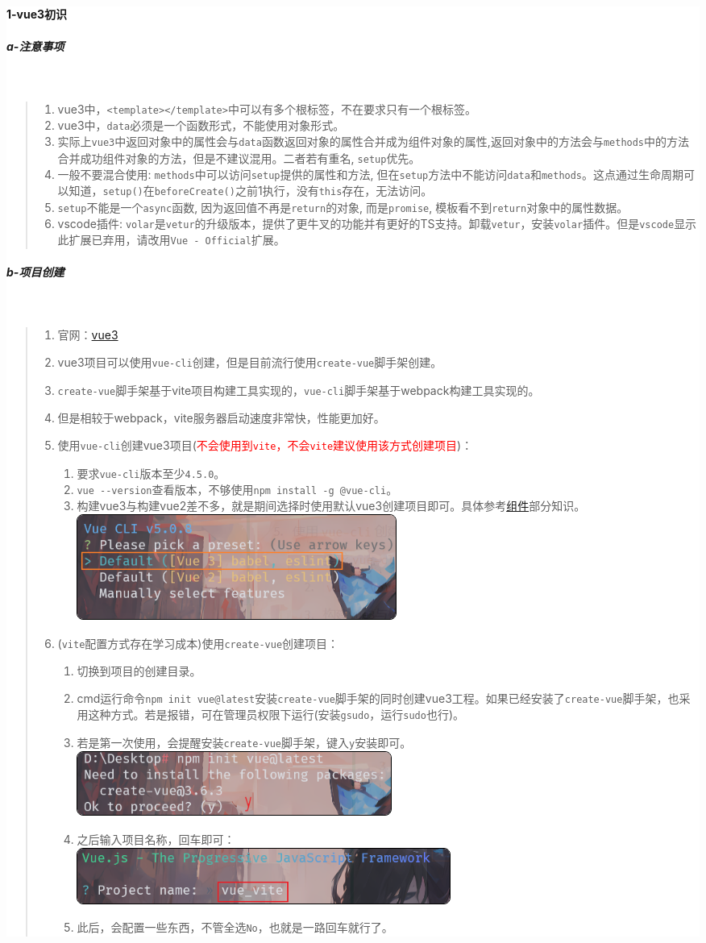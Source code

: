 #### 1-vue3初识

##### a-注意事项

<br>

>   1.   vue3中，`<template></template>`中可以有多个根标签，不在要求只有一个根标签。
>   2.   vue3中，`data`必须是一个函数形式，不能使用对象形式。
>   3.   实际上`vue3`中返回对象中的属性会与`data`函数返回对象的属性合并成为组件对象的属性,返回对象中的方法会与`methods`中的方法合并成功组件对象的方法，但是不建议混用。二者若有重名, `setup`优先。
>   4.   一般不要混合使用: `methods`中可以访问`setup`提供的属性和方法, 但在`setup`方法中不能访问`data`和`methods`。这点通过生命周期可以知道，`setup()`在`beforeCreate()`之前1执行，没有`this`存在，无法访问。
>   5.   `setup`不能是一个`async`函数, 因为返回值不再是`return`的对象, 而是`promise`, 模板看不到`return`对象中的属性数据。
>   6.   vscode插件: `volar`是`vetur`的升级版本，提供了更牛叉的功能并有更好的TS支持。卸载`vetur`，安装`volar`插件。但是`vscode`显示此扩展已弃用，请改用`Vue - Official`扩展。

##### b-项目创建

<br>

>   1.   官网：[vue3](https://cn.vuejs.org/)
>
>   2.   vue3项目可以使用`vue-cli`创建，但是目前流行使用`create-vue`脚手架创建。
>
>   3.   `create-vue`脚手架基于vite项目构建工具实现的，`vue-cli`脚手架基于webpack构建工具实现的。
>
>   4.   但是相较于webpack，vite服务器启动速度非常快，性能更加好。
>
>   5.   使用`vue-cli`创建vue3项目(<font color=red>不会使用到`vite`，不会`vite`建议使用该方式创建项目</font>)：
>
>        1.   要求`vue-cli`版本至少`4.5.0`。
>        2.   `vue --version`查看版本，不够使用`npm install -g @vue-cli`。
>        3.   构建vue3与构建vue2差不多，就是期间选择时使用默认vue3创建项目即可。具体参考[组件](./5.组件.md)部分知识。<br><img src="./assets/image-20230512085154613.png" alt="image-20230512085154613" style="zoom:80%;border:1px solid black;border-radius:10px" />
>
>   6.   (`vite`配置方式存在学习成本)使用`create-vue`创建项目：
>
>        1. 切换到项目的创建目录。
>
>        2. cmd运行命令`npm init vue@latest`安装`create-vue`脚手架的同时创建vue3工程。如果已经安装了`create-vue`脚手架，也采用这种方式。若是报错，可在管理员权限下运行(安装`gsudo`，运行`sudo`也行)。
>
>        3. 若是第一次使用，会提醒安装`create-vue`脚手架，键入`y`安装即可。<br><img src="./assets/image-20230512093908851.png" alt="image-20230512093908851" style="zoom:80%;border:1px solid black;border-radius:10px" />
>
>        4. 之后输入项目名称，回车即可：<br><img src="./assets/image-20230512094037205.png" alt="image-20230512094037205" style="zoom:80%;border:1px solid black;border-radius:10px" />
>
>        5. 此后，会配置一些东西，不管全选`No`，也就是一路回车就行了。